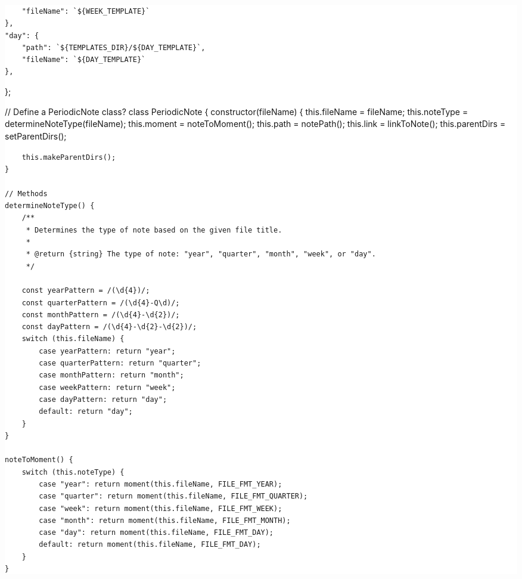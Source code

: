         "fileName": `${WEEK_TEMPLATE}`
    },
    "day": {
        "path": `${TEMPLATES_DIR}/${DAY_TEMPLATE}`,
        "fileName": `${DAY_TEMPLATE}`
    },
};

// Define a PeriodicNote class?
class PeriodicNote {
    constructor(fileName) {
        this.fileName = fileName;
        this.noteType = determineNoteType(fileName);
        this.moment = noteToMoment();
        this.path = notePath();
        this.link = linkToNote();
        this.parentDirs = setParentDirs();

        this.makeParentDirs();
    }

    // Methods
    determineNoteType() {
        /**
         * Determines the type of note based on the given file title.
         * 
         * @return {string} The type of note: "year", "quarter", "month", "week", or "day".
         */
    
        const yearPattern = /(\d{4})/;
        const quarterPattern = /(\d{4}-Q\d)/;
        const monthPattern = /(\d{4}-\d{2})/;
        const dayPattern = /(\d{4}-\d{2}-\d{2})/;
        switch (this.fileName) {
            case yearPattern: return "year";
            case quarterPattern: return "quarter";
            case monthPattern: return "month";
            case weekPattern: return "week";
            case dayPattern: return "day";
            default: return "day";
        }
    }

    noteToMoment() {
        switch (this.noteType) {
            case "year": return moment(this.fileName, FILE_FMT_YEAR);
            case "quarter": return moment(this.fileName, FILE_FMT_QUARTER);
            case "week": return moment(this.fileName, FILE_FMT_WEEK);
            case "month": return moment(this.fileName, FILE_FMT_MONTH);
            case "day": return moment(this.fileName, FILE_FMT_DAY);
            default: return moment(this.fileName, FILE_FMT_DAY);
        }
    }
    